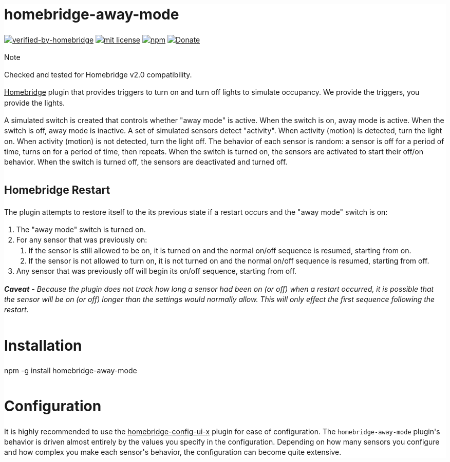 # homebridge-away-mode

[![verified-by-homebridge](https://badgen.net/badge/homebridge/verified/purple)](https://github.com/homebridge/homebridge/wiki/Verified-Plugins)
[![mit license](https://badgen.net/badge/license/MIT/red)](https://github.com/isalkind/homebridge-away-mode/blob/master/LICENSE)
[![npm](https://badgen.net/npm/dt/homebridge-away-mode)](https://www.npmjs.com/package/homebridge-away-mode)
[![Donate](https://img.shields.io/badge/Donate-PayPal-green.svg)](https://paypal.me/isalkind)

> [!NOTE]  
> Checked and tested for Homebridge v2.0 compatibility.

[Homebridge](https://homebridge.io) plugin that provides triggers to turn on and turn off lights to simulate occupancy. We provide the triggers, you provide the lights.

A simulated switch is created that controls whether "away mode" is active. When the switch is on, away mode is active. When the switch is off, away mode is inactive. A set of simulated sensors detect "activity". When activity (motion) is detected, turn the light on. When activity (motion) is not detected, turn the light off. The behavior of each sensor is random: a sensor is off for a period of time, turns on for a period of time, then repeats. When the switch is turned on, the sensors are activated to start their off/on behavior. When the switch is turned off, the sensors are deactivated and turned off.

## Homebridge Restart

The plugin attempts to restore itself to the its previous state if a restart occurs and the "away mode" switch is on:

1. The "away mode" switch is turned on.
1. For any sensor that was previously on:
    1. If the sensor is still allowed to be on, it is turned on and the normal on/off sequence is resumed, starting from on.
    1. If the sensor is not allowed to turn on, it is not turned on and the normal on/off sequence is resumed, starting from off.
1. Any sensor that was previously off will begin its on/off sequence, starting from off.

_**Caveat** - Because the plugin does not track how long a sensor had been on (or off) when a restart occurred, it is possible that the sensor will be on (or off) longer than the settings would normally allow. This will only effect the first sequence following the restart._

# Installation

npm -g install homebridge-away-mode

# Configuration

It is highly recommended to use the [homebridge-config-ui-x](https://www.npmjs.com/package/homebridge-config-ui-x) plugin for ease of configuration. The `homebridge-away-mode` plugin's behavior is driven almost entirely by the values you specify in the configuration. Depending on how many sensors you configure and how complex you make each sensor's behavior, the configuration can become quite extensive.
